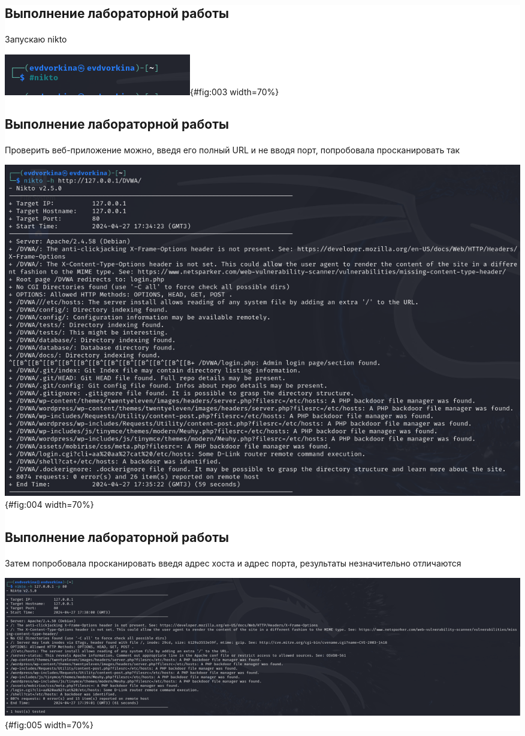 ## Выполнение лабораторной работы

Запускаю nikto 

![Запуск nikto](image/3.PNG){#fig:003 width=70%}

## Выполнение лабораторной работы

Проверить веб-приложение можно, введя его полный URL и не вводя порт, попробовала просканировать так

![Название рисунка](image/4.PNG){#fig:004 width=70%}

## Выполнение лабораторной работы

Затем попробовала просканировать введя адрес хоста и адрес порта, результаты незначительно отличаются

![Название рисунка](image/5.PNG){#fig:005 width=70%}
